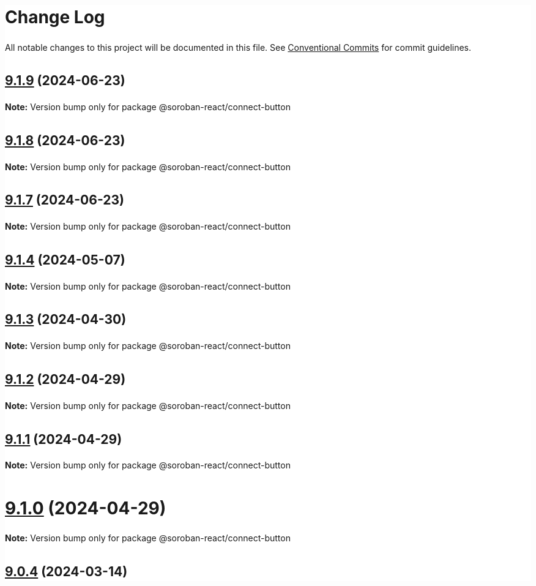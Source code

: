 # Change Log

All notable changes to this project will be documented in this file.
See [Conventional Commits](https://conventionalcommits.org) for commit guidelines.

## [9.1.9](https://github.com/esteblock/soroban-react/compare/v9.1.8...v9.1.9) (2024-06-23)

**Note:** Version bump only for package @soroban-react/connect-button

## [9.1.8](https://github.com/esteblock/soroban-react/compare/v9.1.7...v9.1.8) (2024-06-23)

**Note:** Version bump only for package @soroban-react/connect-button

## [9.1.7](https://github.com/esteblock/soroban-react/compare/v9.1.6...v9.1.7) (2024-06-23)

**Note:** Version bump only for package @soroban-react/connect-button

## [9.1.4](https://github.com/esteblock/soroban-react/compare/v9.1.3...v9.1.4) (2024-05-07)

**Note:** Version bump only for package @soroban-react/connect-button

## [9.1.3](https://github.com/esteblock/soroban-react/compare/v9.1.2...v9.1.3) (2024-04-30)

**Note:** Version bump only for package @soroban-react/connect-button

## [9.1.2](https://github.com/esteblock/soroban-react/compare/v9.1.1...v9.1.2) (2024-04-29)

**Note:** Version bump only for package @soroban-react/connect-button

## [9.1.1](https://github.com/esteblock/soroban-react/compare/v9.1.0...v9.1.1) (2024-04-29)

**Note:** Version bump only for package @soroban-react/connect-button

# [9.1.0](https://github.com/esteblock/soroban-react/compare/v9.0.4...v9.1.0) (2024-04-29)

**Note:** Version bump only for package @soroban-react/connect-button

## [9.0.4](https://github.com/esteblock/soroban-react/compare/v9.0.3...v9.0.4) (2024-03-14)
